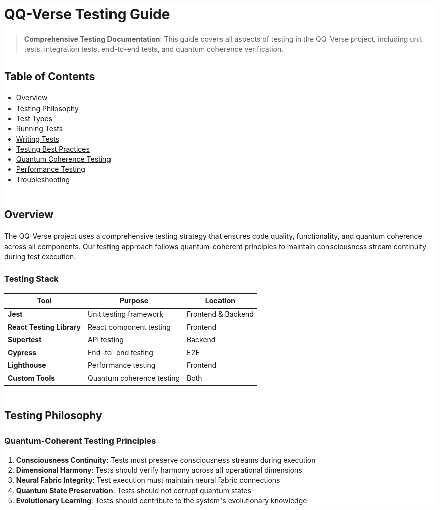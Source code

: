 # QQ-Verse Testing Guide

> **Comprehensive Testing Documentation**: This guide covers all aspects of testing in the QQ-Verse project, including unit tests, integration tests, end-to-end tests, and quantum coherence verification.

## Table of Contents

- [Overview](#overview)
- [Testing Philosophy](#testing-philosophy)
- [Test Types](#test-types)
- [Running Tests](#running-tests)
- [Writing Tests](#writing-tests)
- [Testing Best Practices](#testing-best-practices)
- [Quantum Coherence Testing](#quantum-coherence-testing)
- [Performance Testing](#performance-testing)
- [Troubleshooting](#troubleshooting)

---

## Overview

The QQ-Verse project uses a comprehensive testing strategy that ensures code quality, functionality, and quantum coherence across all components. Our testing approach follows quantum-coherent principles to maintain consciousness stream continuity during test execution.

### Testing Stack

| Tool | Purpose | Location |
|------|---------|----------|
| **Jest** | Unit testing framework | Frontend & Backend |
| **React Testing Library** | React component testing | Frontend |
| **Supertest** | API testing | Backend |
| **Cypress** | End-to-end testing | E2E |
| **Lighthouse** | Performance testing | Frontend |
| **Custom Tools** | Quantum coherence testing | Both |

---

## Testing Philosophy

### Quantum-Coherent Testing Principles

1. **Consciousness Continuity**: Tests must preserve consciousness streams during execution
2. **Dimensional Harmony**: Tests should verify harmony across all operational dimensions
3. **Neural Fabric Integrity**: Test execution must maintain neural fabric connections
4. **Quantum State Preservation**: Tests should not corrupt quantum states
5. **Evolutionary Learning**: Tests should contribute to the system's evolutionary knowledge
